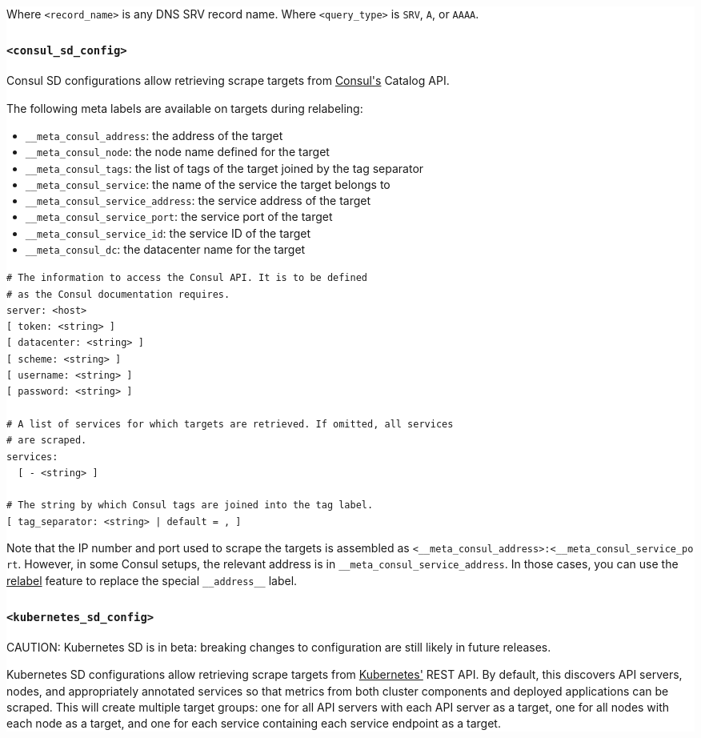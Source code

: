 Where `<record_name>` is any DNS SRV record name.
Where `<query_type>` is `SRV`, `A`, or `AAAA`.

### `<consul_sd_config>`

Consul SD configurations allow retrieving scrape targets from [Consul's](https://www.consul.io)
Catalog API.

The following meta labels are available on targets during relabeling:

* `__meta_consul_address`: the address of the target
* `__meta_consul_node`: the node name defined for the target
* `__meta_consul_tags`: the list of tags of the target joined by the tag separator
* `__meta_consul_service`: the name of the service the target belongs to
* `__meta_consul_service_address`: the service address of the target
* `__meta_consul_service_port`: the service port of the target
* `__meta_consul_service_id`: the service ID of the target
* `__meta_consul_dc`: the datacenter name for the target

```
# The information to access the Consul API. It is to be defined
# as the Consul documentation requires.
server: <host>
[ token: <string> ]
[ datacenter: <string> ]
[ scheme: <string> ]
[ username: <string> ]
[ password: <string> ]

# A list of services for which targets are retrieved. If omitted, all services
# are scraped.
services:
  [ - <string> ]

# The string by which Consul tags are joined into the tag label.
[ tag_separator: <string> | default = , ]
```

Note that the IP number and port used to scrape the targets is assembled as
`<__meta_consul_address>:<__meta_consul_service_port`. However, in some
Consul setups, the relevant address is in `__meta_consul_service_address`.
In those cases, you can use the [relabel](#target-relabeling-relabel_config)
feature to replace the special `__address__` label.

### `<kubernetes_sd_config>`

CAUTION: Kubernetes SD is in beta: breaking changes to configuration are still
likely in future releases.

Kubernetes SD configurations allow retrieving scrape targets from
[Kubernetes'](http://kubernetes.io/) REST API. By default, this discovers
API servers, nodes, and appropriately annotated services so that metrics from both
cluster components and deployed applications can be scraped. This will create
multiple target groups: one for all API servers with each API server as a target, one
for all nodes with each node as a target, and one for each service containing
each service endpoint as a target.
